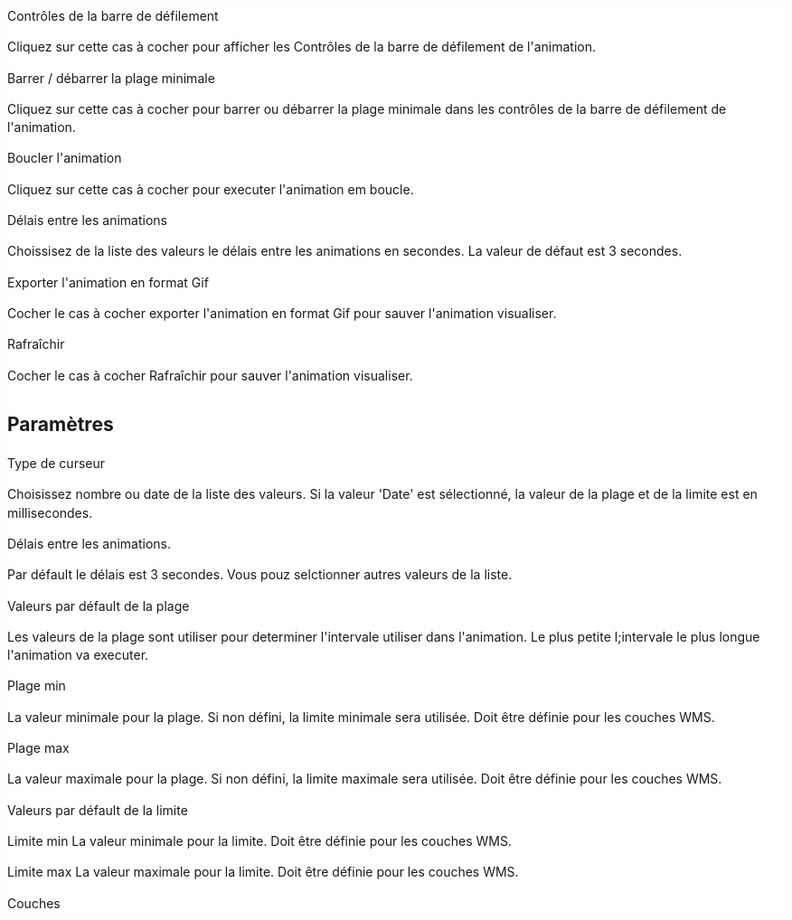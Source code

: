 Contrôles de la barre de défilement

Cliquez sur cette cas à cocher pour afficher les Contrôles de la barre de défilement de l'animation. 

Barrer / débarrer la plage minimale

Cliquez sur cette cas à cocher pour barrer ou débarrer la plage minimale dans les contrôles de la barre de défilement de l'animation. 

Boucler l'animation

Cliquez sur cette cas à cocher pour executer l'animation em boucle.

Délais entre les animations

Choissisez de la liste des valeurs le délais entre les animations en secondes. La valeur de défaut est 3 secondes.

Exporter l'animation en format Gif

Cocher le cas à cocher exporter l'animation en format Gif pour sauver l'animation visualiser. 

Rafraîchir

Cocher le cas à cocher Rafraîchir pour sauver l'animation visualiser. 

## Paramètres

Type de curseur    

Choisissez nombre ou date de la liste des valeurs.
Si la valeur 'Date' est sélectionné, la valeur de la plage et de la limite est en millisecondes.

Délais entre les animations.

Par défault le délais est 3 secondes. Vous pouz selctionner autres valeurs de la liste.

Valeurs par défault de la plage

Les valeurs de la plage sont utiliser pour determiner l'intervale utiliser dans l'animation. Le plus petite l;intervale le  plus longue l'animation va executer.

Plage min 

La valeur minimale pour la plage. Si non défini, la limite minimale sera utilisée. Doit être définie pour les couches WMS.

Plage max 

La valeur maximale pour la plage. Si non défini, la limite maximale sera utilisée. Doit être définie pour les couches WMS.

Valeurs par défault de la limite

Limite min 
La valeur minimale pour la limite. Doit être définie pour les couches WMS.

Limite max 
La valeur maximale pour la limite. Doit être définie pour les couches WMS.

Couches
